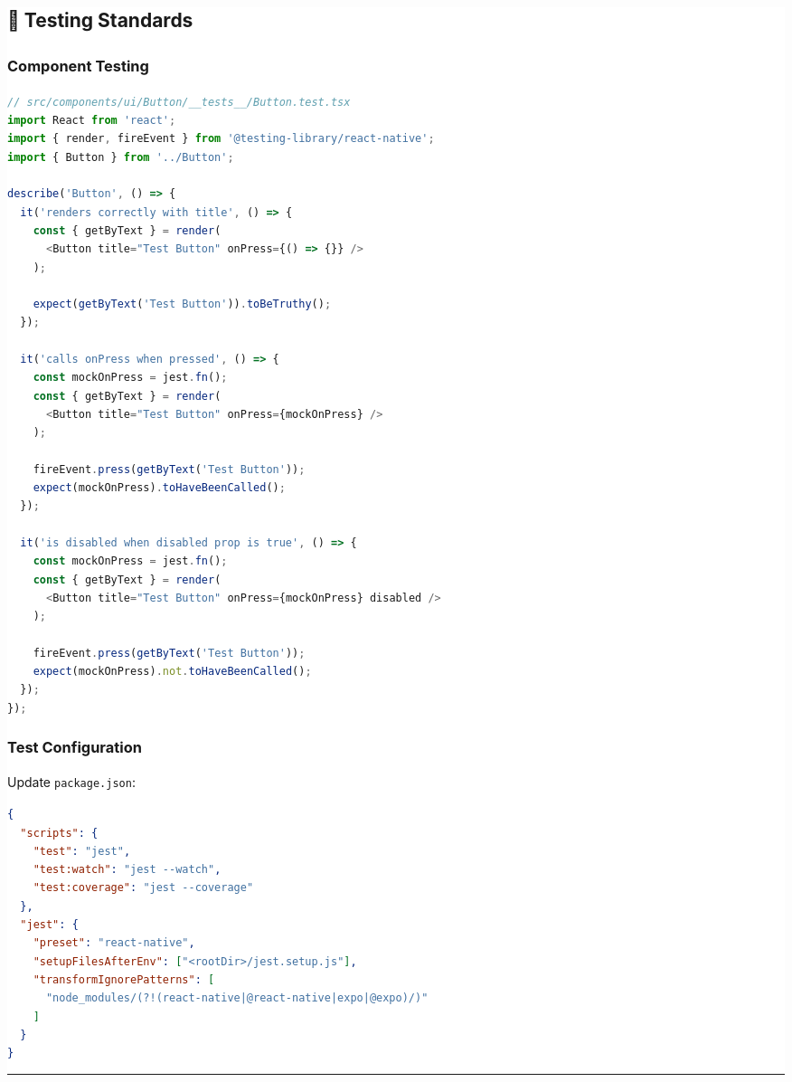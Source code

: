
## 🧪 Testing Standards

### Component Testing
```typescript
// src/components/ui/Button/__tests__/Button.test.tsx
import React from 'react';
import { render, fireEvent } from '@testing-library/react-native';
import { Button } from '../Button';

describe('Button', () => {
  it('renders correctly with title', () => {
    const { getByText } = render(
      <Button title="Test Button" onPress={() => {}} />
    );
    
    expect(getByText('Test Button')).toBeTruthy();
  });

  it('calls onPress when pressed', () => {
    const mockOnPress = jest.fn();
    const { getByText } = render(
      <Button title="Test Button" onPress={mockOnPress} />
    );
    
    fireEvent.press(getByText('Test Button'));
    expect(mockOnPress).toHaveBeenCalled();
  });

  it('is disabled when disabled prop is true', () => {
    const mockOnPress = jest.fn();
    const { getByText } = render(
      <Button title="Test Button" onPress={mockOnPress} disabled />
    );
    
    fireEvent.press(getByText('Test Button'));
    expect(mockOnPress).not.toHaveBeenCalled();
  });
});
```

### Test Configuration
Update `package.json`:
```json
{
  "scripts": {
    "test": "jest",
    "test:watch": "jest --watch",
    "test:coverage": "jest --coverage"
  },
  "jest": {
    "preset": "react-native",
    "setupFilesAfterEnv": ["<rootDir>/jest.setup.js"],
    "transformIgnorePatterns": [
      "node_modules/(?!(react-native|@react-native|expo|@expo)/)"
    ]
  }
}
```

---